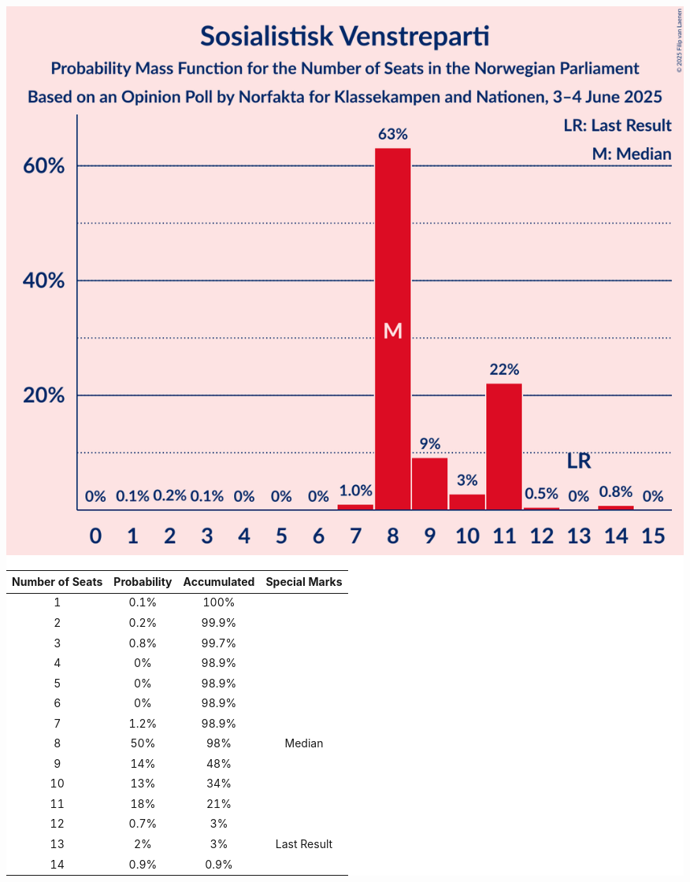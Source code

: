 ![Graph with seats probability mass function not yet produced](2025-06-04-Norfakta-seats-pmf-sosialistiskvenstreparti.png "Seats Probability Mass Function")

| Number of Seats | Probability | Accumulated | Special Marks |
|:---------------:|:-----------:|:-----------:|:-------------:|
| 1 | 0.1% | 100% |  |
| 2 | 0.2% | 99.9% |  |
| 3 | 0.8% | 99.7% |  |
| 4 | 0% | 98.9% |  |
| 5 | 0% | 98.9% |  |
| 6 | 0% | 98.9% |  |
| 7 | 1.2% | 98.9% |  |
| 8 | 50% | 98% | Median |
| 9 | 14% | 48% |  |
| 10 | 13% | 34% |  |
| 11 | 18% | 21% |  |
| 12 | 0.7% | 3% |  |
| 13 | 2% | 3% | Last Result |
| 14 | 0.9% | 0.9% |  |